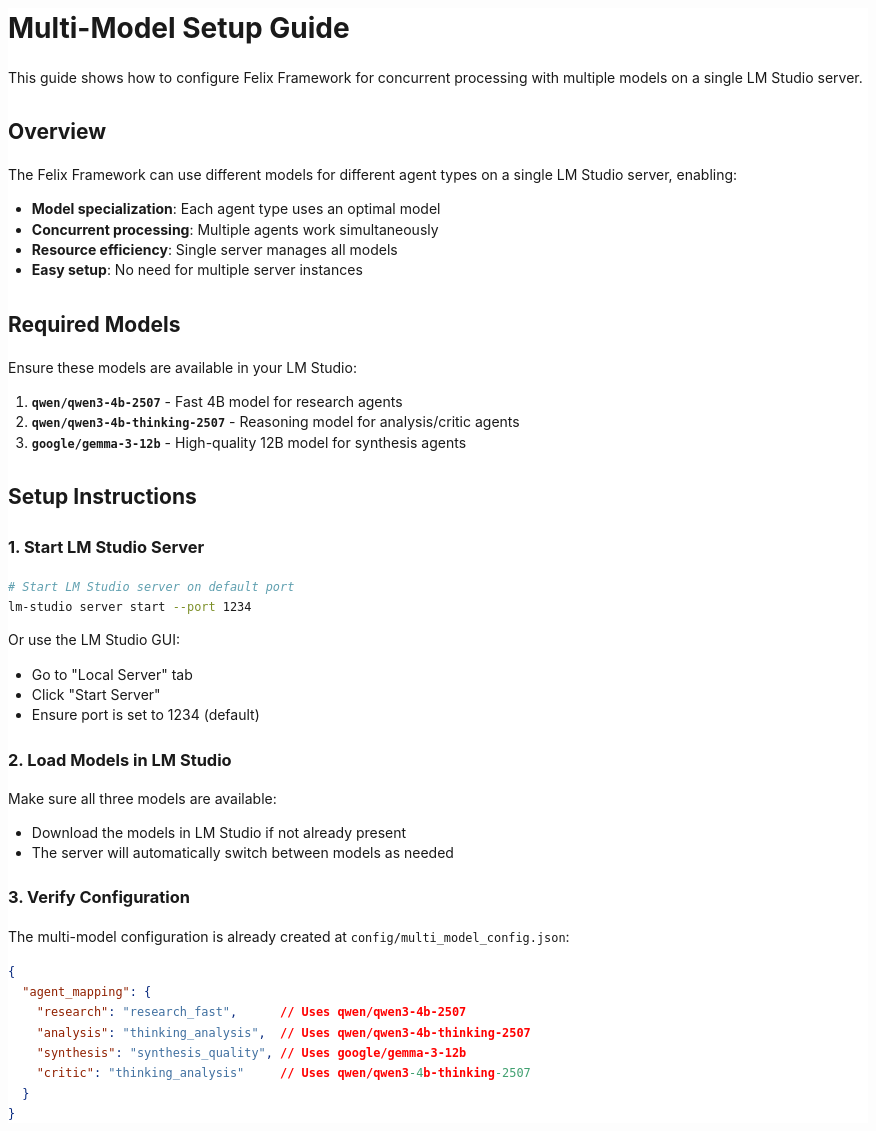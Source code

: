# Multi-Model Setup Guide

This guide shows how to configure Felix Framework for concurrent processing with multiple models on a single LM Studio server.

## Overview

The Felix Framework can use different models for different agent types on a single LM Studio server, enabling:
- **Model specialization**: Each agent type uses an optimal model
- **Concurrent processing**: Multiple agents work simultaneously 
- **Resource efficiency**: Single server manages all models
- **Easy setup**: No need for multiple server instances

## Required Models

Ensure these models are available in your LM Studio:

1. **`qwen/qwen3-4b-2507`** - Fast 4B model for research agents
2. **`qwen/qwen3-4b-thinking-2507`** - Reasoning model for analysis/critic agents  
3. **`google/gemma-3-12b`** - High-quality 12B model for synthesis agents

## Setup Instructions

### 1. Start LM Studio Server

```bash
# Start LM Studio server on default port
lm-studio server start --port 1234
```

Or use the LM Studio GUI:
- Go to "Local Server" tab
- Click "Start Server" 
- Ensure port is set to 1234 (default)

### 2. Load Models in LM Studio

Make sure all three models are available:
- Download the models in LM Studio if not already present
- The server will automatically switch between models as needed

### 3. Verify Configuration

The multi-model configuration is already created at `config/multi_model_config.json`:

```json
{
  "agent_mapping": {
    "research": "research_fast",      // Uses qwen/qwen3-4b-2507
    "analysis": "thinking_analysis",  // Uses qwen/qwen3-4b-thinking-2507
    "synthesis": "synthesis_quality", // Uses google/gemma-3-12b
    "critic": "thinking_analysis"     // Uses qwen/qwen3-4b-thinking-2507
  }
}
```

